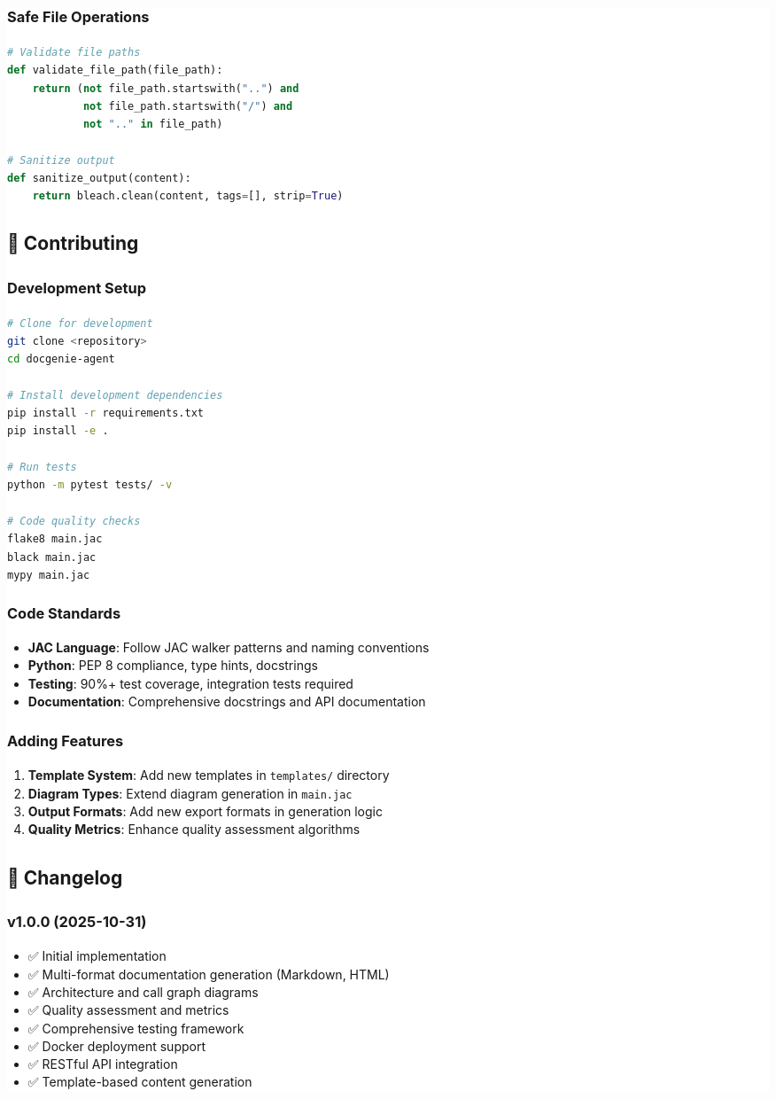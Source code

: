 ### Safe File Operations
```python
# Validate file paths
def validate_file_path(file_path):
    return (not file_path.startswith("..") and 
            not file_path.startswith("/") and
            not ".." in file_path)

# Sanitize output
def sanitize_output(content):
    return bleach.clean(content, tags=[], strip=True)
```

## 🤝 Contributing

### Development Setup
```bash
# Clone for development
git clone <repository>
cd docgenie-agent

# Install development dependencies
pip install -r requirements.txt
pip install -e .

# Run tests
python -m pytest tests/ -v

# Code quality checks
flake8 main.jac
black main.jac
mypy main.jac
```

### Code Standards
- **JAC Language**: Follow JAC walker patterns and naming conventions
- **Python**: PEP 8 compliance, type hints, docstrings
- **Testing**: 90%+ test coverage, integration tests required
- **Documentation**: Comprehensive docstrings and API documentation

### Adding Features
1. **Template System**: Add new templates in `templates/` directory
2. **Diagram Types**: Extend diagram generation in `main.jac`
3. **Output Formats**: Add new export formats in generation logic
4. **Quality Metrics**: Enhance quality assessment algorithms

## 📝 Changelog

### v1.0.0 (2025-10-31)
- ✅ Initial implementation
- ✅ Multi-format documentation generation (Markdown, HTML)
- ✅ Architecture and call graph diagrams
- ✅ Quality assessment and metrics
- ✅ Comprehensive testing framework
- ✅ Docker deployment support
- ✅ RESTful API integration
- ✅ Template-based content generation
